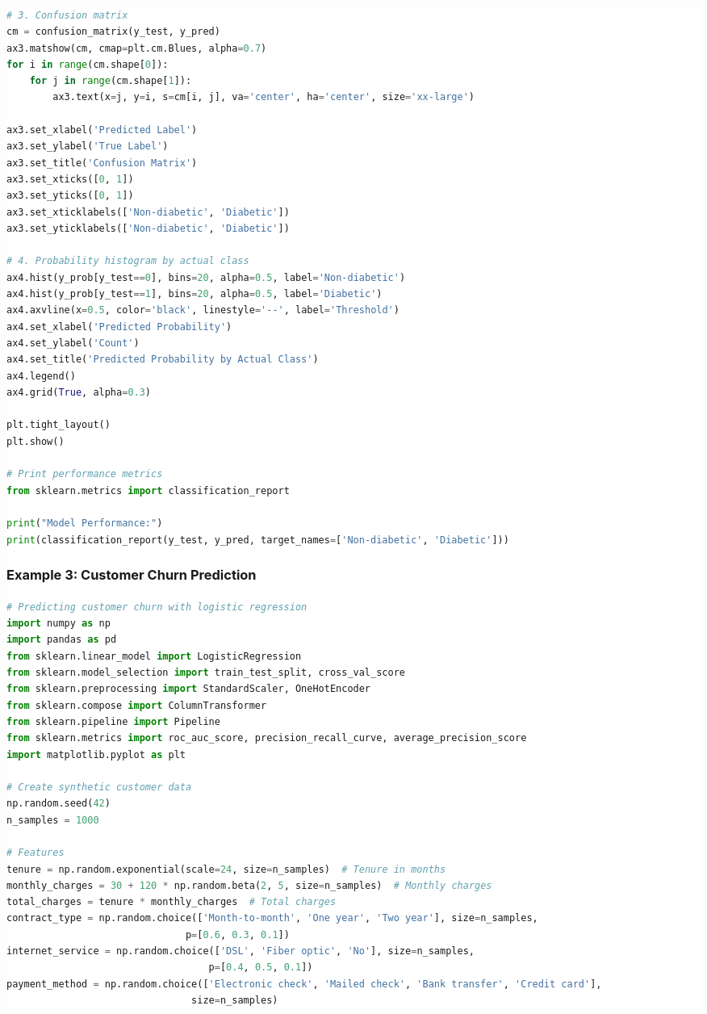 ```python
# 3. Confusion matrix
cm = confusion_matrix(y_test, y_pred)
ax3.matshow(cm, cmap=plt.cm.Blues, alpha=0.7)
for i in range(cm.shape[0]):
    for j in range(cm.shape[1]):
        ax3.text(x=j, y=i, s=cm[i, j], va='center', ha='center', size='xx-large')

ax3.set_xlabel('Predicted Label')
ax3.set_ylabel('True Label')
ax3.set_title('Confusion Matrix')
ax3.set_xticks([0, 1])
ax3.set_yticks([0, 1])
ax3.set_xticklabels(['Non-diabetic', 'Diabetic'])
ax3.set_yticklabels(['Non-diabetic', 'Diabetic'])

# 4. Probability histogram by actual class
ax4.hist(y_prob[y_test==0], bins=20, alpha=0.5, label='Non-diabetic')
ax4.hist(y_prob[y_test==1], bins=20, alpha=0.5, label='Diabetic')
ax4.axvline(x=0.5, color='black', linestyle='--', label='Threshold')
ax4.set_xlabel('Predicted Probability')
ax4.set_ylabel('Count')
ax4.set_title('Predicted Probability by Actual Class')
ax4.legend()
ax4.grid(True, alpha=0.3)

plt.tight_layout()
plt.show()

# Print performance metrics
from sklearn.metrics import classification_report

print("Model Performance:")
print(classification_report(y_test, y_pred, target_names=['Non-diabetic', 'Diabetic']))
```

### Example 3: Customer Churn Prediction
```python
# Predicting customer churn with logistic regression
import numpy as np
import pandas as pd
from sklearn.linear_model import LogisticRegression
from sklearn.model_selection import train_test_split, cross_val_score
from sklearn.preprocessing import StandardScaler, OneHotEncoder
from sklearn.compose import ColumnTransformer
from sklearn.pipeline import Pipeline
from sklearn.metrics import roc_auc_score, precision_recall_curve, average_precision_score
import matplotlib.pyplot as plt

# Create synthetic customer data
np.random.seed(42)
n_samples = 1000

# Features
tenure = np.random.exponential(scale=24, size=n_samples)  # Tenure in months
monthly_charges = 30 + 120 * np.random.beta(2, 5, size=n_samples)  # Monthly charges
total_charges = tenure * monthly_charges  # Total charges
contract_type = np.random.choice(['Month-to-month', 'One year', 'Two year'], size=n_samples, 
                               p=[0.6, 0.3, 0.1])
internet_service = np.random.choice(['DSL', 'Fiber optic', 'No'], size=n_samples, 
                                   p=[0.4, 0.5, 0.1])
payment_method = np.random.choice(['Electronic check', 'Mailed check', 'Bank transfer', 'Credit card'], 
                                size=n_samples)
```